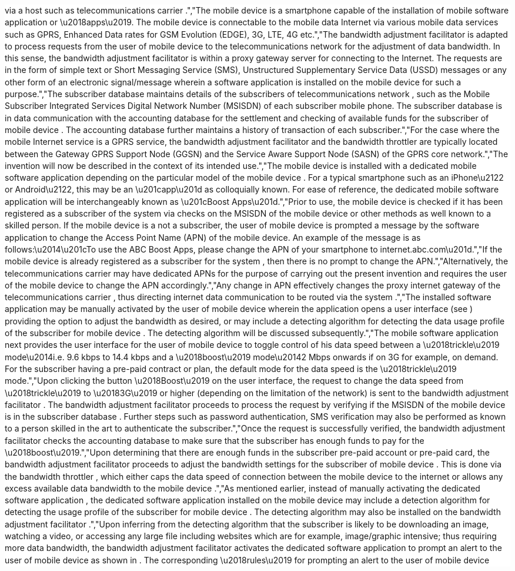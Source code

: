 via a host such as telecommunications carrier .","The mobile device  is a smartphone capable of the installation of mobile software application or \u2018apps\u2019. The mobile device  is connectable to the mobile data Internet via various mobile data services such as GPRS, Enhanced Data rates for GSM Evolution (EDGE), 3G, LTE, 4G etc.","The bandwidth adjustment facilitator  is adapted to process requests  from the user of mobile device  to the telecommunications network  for the adjustment of data bandwidth. In this sense, the bandwidth adjustment facilitator  is within a proxy gateway server for connecting to the Internet. The requests  are in the form of simple text or Short Messaging Service (SMS), Unstructured Supplementary Service Data (USSD) messages or any other form of an electronic signal\/message wherein a software application is installed on the mobile device  for such a purpose.","The subscriber database  maintains details of the subscribers of telecommunications network , such as the Mobile Subscriber Integrated Services Digital Network Number (MSISDN) of each subscriber mobile phone. The subscriber database  is in data communication with the accounting database  for the settlement and checking of available funds for the subscriber of mobile device . The accounting database  further maintains a history of transaction of each subscriber.","For the case where the mobile Internet service is a GPRS service, the bandwidth adjustment facilitator  and the bandwidth throttler  are typically located between the Gateway GPRS Support Node (GGSN) and the Service Aware Support Node (SASN) of the GPRS core network.","The invention will now be described in the context of its intended use.","The mobile device  is installed with a dedicated mobile software application depending on the particular model of the mobile device . For a typical smartphone such as an iPhone\u2122 or Android\u2122, this may be an \u201capp\u201d as colloquially known. For ease of reference, the dedicated mobile software application will be interchangeably known as \u201cBoost Apps\u201d.","Prior to use, the mobile device  is checked if it has been registered as a subscriber of the system  via checks on the MSISDN of the mobile device  or other methods as well known to a skilled person. If the mobile device  is a not a subscriber, the user of mobile device  is prompted a message by the software application to change the Access Point Name (APN) of the mobile device. An example of the message is as follows:\u2014\u201cTo use the ABC Boost Apps, please change the APN of your smartphone to internet.abc.com\u201d.","If the mobile device  is already registered as a subscriber for the system , then there is no prompt to change the APN.","Alternatively, the telecommunications carrier  may have dedicated APNs for the purpose of carrying out the present invention and requires the user of the mobile device  to change the APN accordingly.","Any change in APN effectively changes the proxy internet gateway of the telecommunications carrier , thus directing internet data communication to be routed via the system .","The installed software application  may be manually activated by the user of mobile device  wherein the application opens a user interface (see ) providing the option to adjust the bandwidth as desired, or may include a detecting algorithm for detecting the data usage profile of the subscriber for mobile device . The detecting algorithm will be discussed subsequently.","The mobile software application  next provides the user interface for the user of mobile device  to toggle control of his data speed between a \u2018trickle\u2019 mode\u2014i.e. 9.6 kbps to 14.4 kbps and a \u2018boost\u2019 mode\u20142 Mbps onwards if on 3G for example, on demand. For the subscriber having a pre-paid contract or plan, the default mode for the data speed is the \u2018trickle\u2019 mode.","Upon clicking the button \u2018Boost\u2019 on the user interface, the request  to change the data speed from \u2018trickle\u2019 to \u20183G\u2019 or higher (depending on the limitation of the network) is sent to the bandwidth adjustment facilitator . The bandwidth adjustment facilitator  proceeds to process the request by verifying if the MSISDN of the mobile device  is in the subscriber database . Further steps such as password authentication, SMS verification may also be performed as known to a person skilled in the art to authenticate the subscriber.","Once the request  is successfully verified, the bandwidth adjustment facilitator  checks the accounting database  to make sure that the subscriber has enough funds to pay for the \u2018boost\u2019.","Upon determining that there are enough funds in the subscriber pre-paid account or pre-paid card, the bandwidth adjustment facilitator  proceeds to adjust the bandwidth settings for the subscriber of mobile device . This is done via the bandwidth throttler , which either caps the data speed of connection between the mobile device  to the internet or allows any excess available data bandwidth to the mobile device .","As mentioned earlier, instead of manually activating the dedicated software application , the dedicated software application  installed on the mobile device  may include a detection algorithm for detecting the usage profile of the subscriber for mobile device . The detecting algorithm may also be installed on the bandwidth adjustment facilitator .","Upon inferring from the detecting algorithm that the subscriber is likely to be downloading an image, watching a video, or accessing any large file including websites which are for example, image\/graphic intensive; thus requiring more data bandwidth, the bandwidth adjustment facilitator  activates the dedicated software application to prompt an alert  to the user of mobile device  as shown in . The corresponding \u2018rules\u2019 for prompting an alert  to the user of mobile device